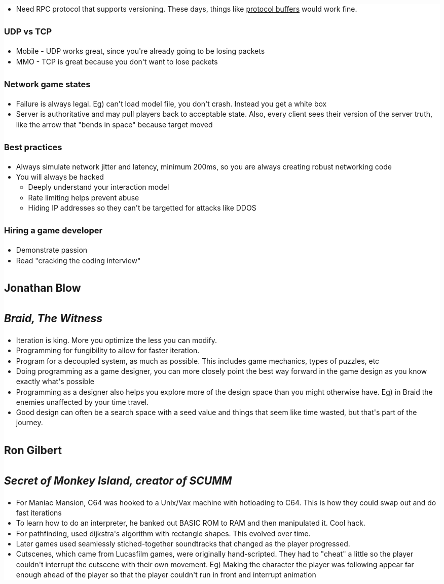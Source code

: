 * Need RPC protocol that supports versioning.  These days, things like [protocol buffers](https://developers.google.com/protocol-buffers/?hl=en) would work fine.

### UDP vs TCP

* Mobile - UDP works great, since you're already going to be losing packets 
* MMO - TCP is great because you don't want to lose packets

### Network game states

* Failure is always legal. Eg) can't load model file, you don't crash.  Instead you get a white box
* Server is authoritative and may pull players back to acceptable state.  Also, every client sees their version of the server truth, like the arrow that "bends in space" because target moved

### Best practices

* Always simulate network jitter and latency, minimum 200ms, so you are always creating robust networking code
* You will always be hacked
  * Deeply understand your interaction model
  * Rate limiting helps prevent abuse
  * Hiding IP addresses so they can't be targetted for attacks like DDOS

### Hiring a game developer

* Demonstrate passion
* Read "cracking the coding interview"

## Jonathan Blow
## *Braid, The Witness*

* Iteration is king.  More you optimize the less you can modify.
* Programming for fungibility to allow for faster iteration.
* Program for a decoupled system, as much as possible.  This includes game mechanics, types of puzzles, etc
* Doing programming as a game designer, you can more closely point the best way forward in the game design as you know exactly what's possible
* Programming as a designer also helps you explore more of the design space than you might otherwise have.  Eg) in Braid the enemies unaffected by your time travel.
* Good design can often be a search space with a seed value and things that seem like time wasted, but that's part of the journey.

## Ron Gilbert
## *Secret of Monkey Island, creator of SCUMM*

* For Maniac Mansion, C64 was hooked to a Unix/Vax machine with hotloading to C64.  This is how they could swap out and do fast iterations
* To learn how to do an interpreter, he banked out BASIC ROM to RAM and then manipulated it.  Cool hack.
* For pathfinding, used dijkstra's algorithm with rectangle shapes.  This evolved over time.
* Later games used seamlessly stiched-together soundtracks that changed as the player progressed.
* Cutscenes, which came from Lucasfilm games, were originally hand-scripted.  They had to "cheat" a little so the player couldn't interrupt the cutscene with their own movement.  Eg) Making the character the player was following appear far enough ahead of the player so that the player couldn't run in front and interrupt animation
